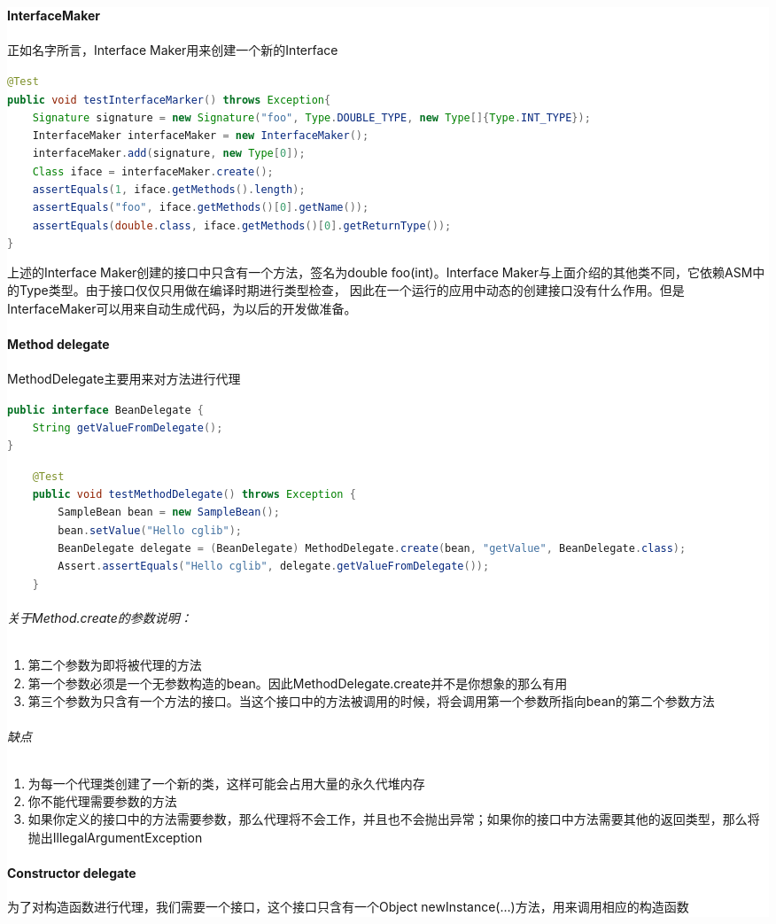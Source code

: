 #### InterfaceMaker

正如名字所言，Interface Maker用来创建一个新的Interface

```java
@Test
public void testInterfaceMarker() throws Exception{
    Signature signature = new Signature("foo", Type.DOUBLE_TYPE, new Type[]{Type.INT_TYPE});
    InterfaceMaker interfaceMaker = new InterfaceMaker();
    interfaceMaker.add(signature, new Type[0]);
    Class iface = interfaceMaker.create();
    assertEquals(1, iface.getMethods().length);
    assertEquals("foo", iface.getMethods()[0].getName());
    assertEquals(double.class, iface.getMethods()[0].getReturnType());
}
```
上述的Interface Maker创建的接口中只含有一个方法，签名为double foo(int)。Interface Maker与上面介绍的其他类不同，它依赖ASM中的Type类型。由于接口仅仅只用做在编译时期进行类型检查，
因此在一个运行的应用中动态的创建接口没有什么作用。但是InterfaceMaker可以用来自动生成代码，为以后的开发做准备。

#### Method delegate

MethodDelegate主要用来对方法进行代理

```java
public interface BeanDelegate {
    String getValueFromDelegate();
}
```

```java
    @Test
    public void testMethodDelegate() throws Exception {
        SampleBean bean = new SampleBean();
        bean.setValue("Hello cglib");
        BeanDelegate delegate = (BeanDelegate) MethodDelegate.create(bean, "getValue", BeanDelegate.class);
        Assert.assertEquals("Hello cglib", delegate.getValueFromDelegate());
    }
```

###### 关于Method.create的参数说明： 
1. 第二个参数为即将被代理的方法 
2. 第一个参数必须是一个无参数构造的bean。因此MethodDelegate.create并不是你想象的那么有用 
3. 第三个参数为只含有一个方法的接口。当这个接口中的方法被调用的时候，将会调用第一个参数所指向bean的第二个参数方法

###### 缺点
1. 为每一个代理类创建了一个新的类，这样可能会占用大量的永久代堆内存 
2. 你不能代理需要参数的方法 
3. 如果你定义的接口中的方法需要参数，那么代理将不会工作，并且也不会抛出异常；如果你的接口中方法需要其他的返回类型，那么将抛出IllegalArgumentException

#### Constructor delegate


为了对构造函数进行代理，我们需要一个接口，这个接口只含有一个Object newInstance(…)方法，用来调用相应的构造函数
